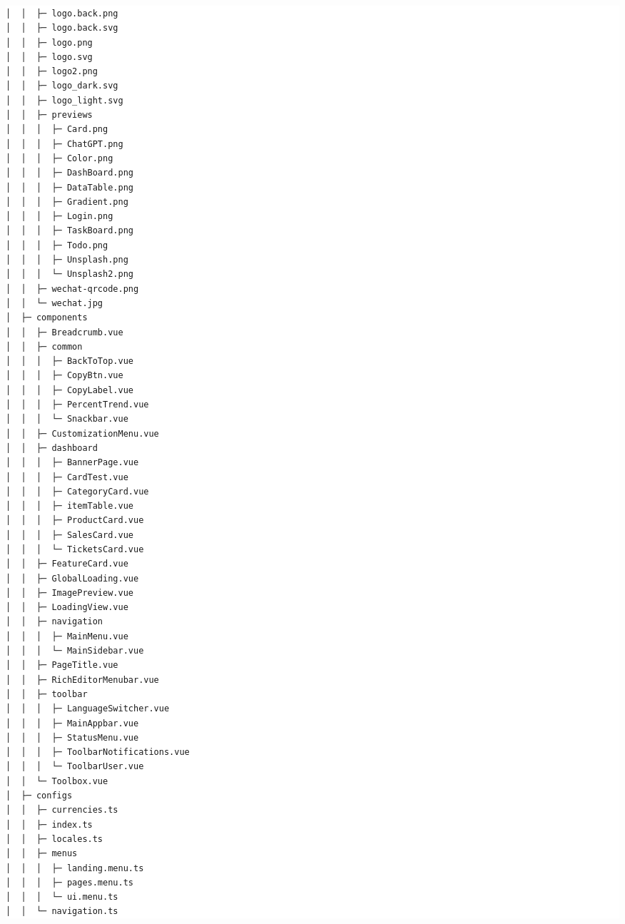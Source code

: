 ```
│  │  ├─ logo.back.png
│  │  ├─ logo.back.svg
│  │  ├─ logo.png
│  │  ├─ logo.svg
│  │  ├─ logo2.png
│  │  ├─ logo_dark.svg
│  │  ├─ logo_light.svg
│  │  ├─ previews
│  │  │  ├─ Card.png
│  │  │  ├─ ChatGPT.png
│  │  │  ├─ Color.png
│  │  │  ├─ DashBoard.png
│  │  │  ├─ DataTable.png
│  │  │  ├─ Gradient.png
│  │  │  ├─ Login.png
│  │  │  ├─ TaskBoard.png
│  │  │  ├─ Todo.png
│  │  │  ├─ Unsplash.png
│  │  │  └─ Unsplash2.png
│  │  ├─ wechat-qrcode.png
│  │  └─ wechat.jpg
│  ├─ components
│  │  ├─ Breadcrumb.vue
│  │  ├─ common
│  │  │  ├─ BackToTop.vue
│  │  │  ├─ CopyBtn.vue
│  │  │  ├─ CopyLabel.vue
│  │  │  ├─ PercentTrend.vue
│  │  │  └─ Snackbar.vue
│  │  ├─ CustomizationMenu.vue
│  │  ├─ dashboard
│  │  │  ├─ BannerPage.vue
│  │  │  ├─ CardTest.vue
│  │  │  ├─ CategoryCard.vue
│  │  │  ├─ itemTable.vue
│  │  │  ├─ ProductCard.vue
│  │  │  ├─ SalesCard.vue
│  │  │  └─ TicketsCard.vue
│  │  ├─ FeatureCard.vue
│  │  ├─ GlobalLoading.vue
│  │  ├─ ImagePreview.vue
│  │  ├─ LoadingView.vue
│  │  ├─ navigation
│  │  │  ├─ MainMenu.vue
│  │  │  └─ MainSidebar.vue
│  │  ├─ PageTitle.vue
│  │  ├─ RichEditorMenubar.vue
│  │  ├─ toolbar
│  │  │  ├─ LanguageSwitcher.vue
│  │  │  ├─ MainAppbar.vue
│  │  │  ├─ StatusMenu.vue
│  │  │  ├─ ToolbarNotifications.vue
│  │  │  └─ ToolbarUser.vue
│  │  └─ Toolbox.vue
│  ├─ configs
│  │  ├─ currencies.ts
│  │  ├─ index.ts
│  │  ├─ locales.ts
│  │  ├─ menus
│  │  │  ├─ landing.menu.ts
│  │  │  ├─ pages.menu.ts
│  │  │  └─ ui.menu.ts
│  │  └─ navigation.ts
```